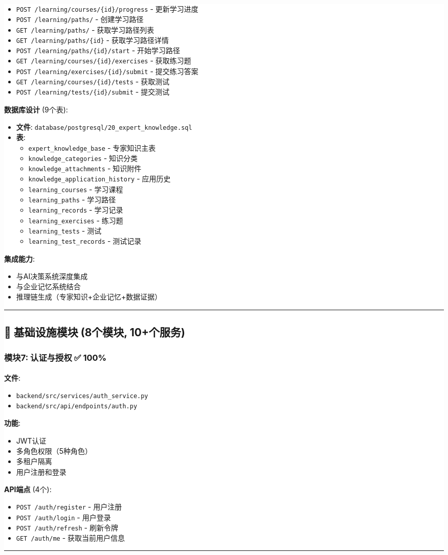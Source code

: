   - `POST /learning/courses/{id}/progress` - 更新学习进度
  - `POST /learning/paths/` - 创建学习路径
  - `GET /learning/paths/` - 获取学习路径列表
  - `GET /learning/paths/{id}` - 获取学习路径详情
  - `POST /learning/paths/{id}/start` - 开始学习路径
  - `GET /learning/courses/{id}/exercises` - 获取练习题
  - `POST /learning/exercises/{id}/submit` - 提交练习答案
  - `GET /learning/courses/{id}/tests` - 获取测试
  - `POST /learning/tests/{id}/submit` - 提交测试

**数据库设计** (9个表):
- **文件**: `database/postgresql/20_expert_knowledge.sql`
- **表**:
  - `expert_knowledge_base` - 专家知识主表
  - `knowledge_categories` - 知识分类
  - `knowledge_attachments` - 知识附件
  - `knowledge_application_history` - 应用历史
  - `learning_courses` - 学习课程
  - `learning_paths` - 学习路径
  - `learning_records` - 学习记录
  - `learning_exercises` - 练习题
  - `learning_tests` - 测试
  - `learning_test_records` - 测试记录

**集成能力**:
- 与AI决策系统深度集成
- 与企业记忆系统结合
- 推理链生成（专家知识+企业记忆+数据证据）

---

## 🔧 基础设施模块 (8个模块, 10+个服务)

### 模块7: 认证与授权 ✅ 100%

**文件**: 
- `backend/src/services/auth_service.py`
- `backend/src/api/endpoints/auth.py`

**功能**:
- JWT认证
- 多角色权限（5种角色）
- 多租户隔离
- 用户注册和登录

**API端点** (4个):
- `POST /auth/register` - 用户注册
- `POST /auth/login` - 用户登录
- `POST /auth/refresh` - 刷新令牌
- `GET /auth/me` - 获取当前用户信息

---
